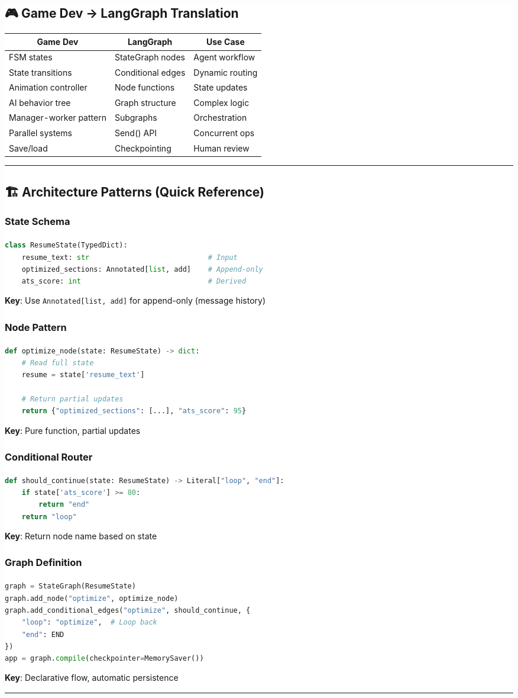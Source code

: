 
## 🎮 Game Dev → LangGraph Translation

| Game Dev | LangGraph | Use Case |
|----------|-----------|----------|
| FSM states | StateGraph nodes | Agent workflow |
| State transitions | Conditional edges | Dynamic routing |
| Animation controller | Node functions | State updates |
| AI behavior tree | Graph structure | Complex logic |
| Manager-worker pattern | Subgraphs | Orchestration |
| Parallel systems | Send() API | Concurrent ops |
| Save/load | Checkpointing | Human review |

---

## 🏗️ Architecture Patterns (Quick Reference)

### State Schema
```python
class ResumeState(TypedDict):
    resume_text: str                            # Input
    optimized_sections: Annotated[list, add]    # Append-only
    ats_score: int                              # Derived
```
**Key**: Use `Annotated[list, add]` for append-only (message history)

### Node Pattern
```python
def optimize_node(state: ResumeState) -> dict:
    # Read full state
    resume = state['resume_text']
    
    # Return partial updates
    return {"optimized_sections": [...], "ats_score": 95}
```
**Key**: Pure function, partial updates

### Conditional Router
```python
def should_continue(state: ResumeState) -> Literal["loop", "end"]:
    if state['ats_score'] >= 80:
        return "end"
    return "loop"
```
**Key**: Return node name based on state

### Graph Definition
```python
graph = StateGraph(ResumeState)
graph.add_node("optimize", optimize_node)
graph.add_conditional_edges("optimize", should_continue, {
    "loop": "optimize",  # Loop back
    "end": END
})
app = graph.compile(checkpointer=MemorySaver())
```
**Key**: Declarative flow, automatic persistence

---